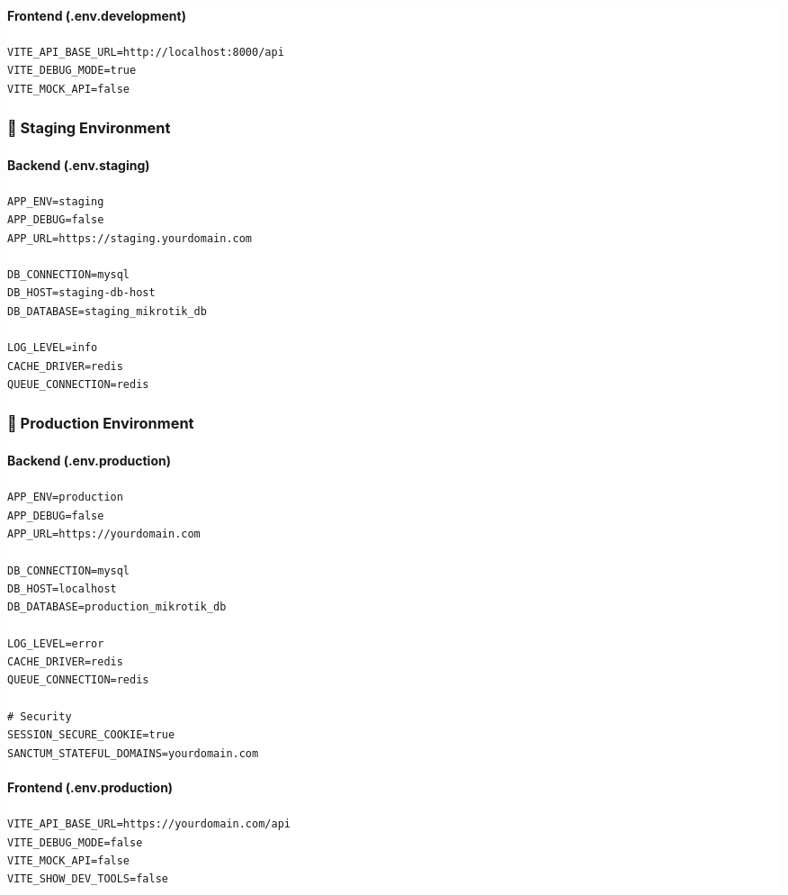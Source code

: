 #### Frontend (.env.development)
```env
VITE_API_BASE_URL=http://localhost:8000/api
VITE_DEBUG_MODE=true
VITE_MOCK_API=false
```

### 🧪 Staging Environment

#### Backend (.env.staging)
```env
APP_ENV=staging
APP_DEBUG=false
APP_URL=https://staging.yourdomain.com

DB_CONNECTION=mysql
DB_HOST=staging-db-host
DB_DATABASE=staging_mikrotik_db

LOG_LEVEL=info
CACHE_DRIVER=redis
QUEUE_CONNECTION=redis
```

### 🚀 Production Environment

#### Backend (.env.production)
```env
APP_ENV=production
APP_DEBUG=false
APP_URL=https://yourdomain.com

DB_CONNECTION=mysql
DB_HOST=localhost
DB_DATABASE=production_mikrotik_db

LOG_LEVEL=error
CACHE_DRIVER=redis
QUEUE_CONNECTION=redis

# Security
SESSION_SECURE_COOKIE=true
SANCTUM_STATEFUL_DOMAINS=yourdomain.com
```

#### Frontend (.env.production)
```env
VITE_API_BASE_URL=https://yourdomain.com/api
VITE_DEBUG_MODE=false
VITE_MOCK_API=false
VITE_SHOW_DEV_TOOLS=false
```

